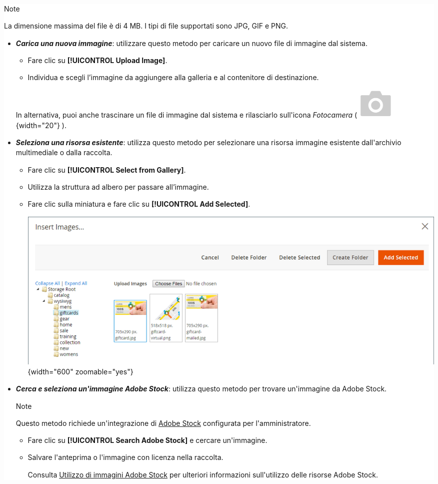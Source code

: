    >[!NOTE]
   >
   >La dimensione massima del file è di 4 MB. I tipi di file supportati sono JPG, GIF e PNG.

   - _&#x200B;**Carica una nuova immagine**&#x200B;_: utilizzare questo metodo per caricare un nuovo file di immagine dal sistema.

      - Fare clic su **[!UICONTROL Upload Image]**.

      - Individua e scegli l’immagine da aggiungere alla galleria e al contenitore di destinazione.

     In alternativa, puoi anche trascinare un file di immagine dal sistema e rilasciarlo sull&#39;icona _Fotocamera_ ( ![Icona fotocamera](./assets/pb-icon-camera.png){width="20"} ).

   - _&#x200B;**Seleziona una risorsa esistente**&#x200B;_: utilizza questo metodo per selezionare una risorsa immagine esistente dall&#39;archivio multimediale o dalla raccolta.

      - Fare clic su **[!UICONTROL Select from Gallery]**.

      - Utilizza la struttura ad albero per passare all’immagine.

      - Fare clic sulla miniatura e fare clic su **[!UICONTROL Add Selected]**.

        ![Aggiunta di un&#39;immagine selezionata](./assets/pb-media-image-gallery-add-selected.png){width="600" zoomable="yes"}

   - _&#x200B;**Cerca e seleziona un&#39;immagine Adobe Stock**&#x200B;_: utilizza questo metodo per trovare un&#39;immagine da Adobe Stock.

     >[!NOTE]
     >
     >Questo metodo richiede un&#39;integrazione di [Adobe Stock](../content-design/adobe-stock.md) configurata per l&#39;amministratore.

      - Fare clic su **[!UICONTROL Search Adobe Stock]** e cercare un&#39;immagine.

      - Salvare l&#39;anteprima o l&#39;immagine con licenza nella raccolta.

        Consulta [Utilizzo di immagini Adobe Stock](../content-design/adobe-stock-manage.md) per ulteriori informazioni sull&#39;utilizzo delle risorse Adobe Stock.
